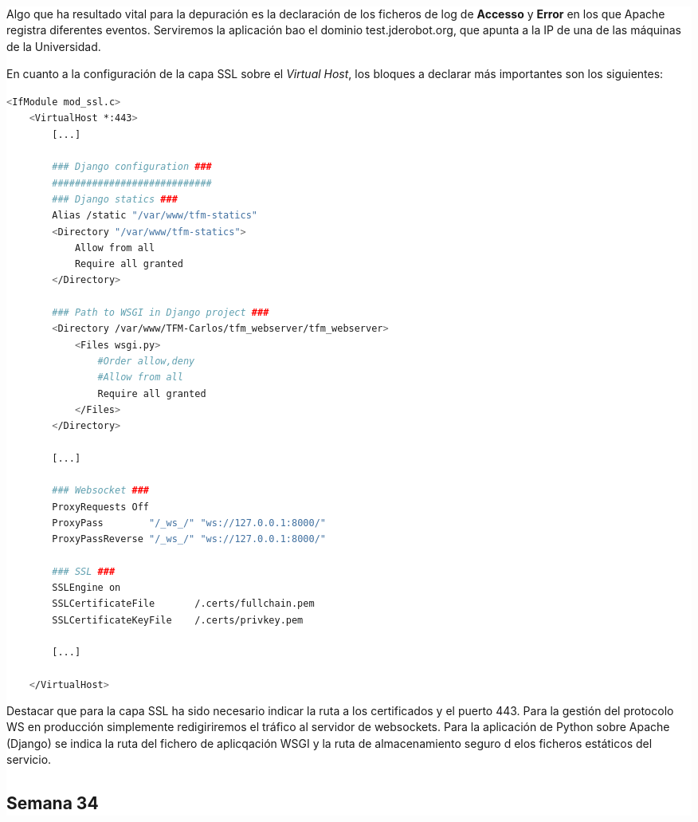 Algo que ha resultado vital para la depuración es la declaración de los ficheros de log de **Accesso** y **Error** en los que Apache registra diferentes eventos. Serviremos la aplicación bao el dominio test.jderobot.org, que apunta a la IP de una de las máquinas de la Universidad.

En cuanto a la configuración de la capa SSL sobre el _Virtual Host_, los bloques a declarar más importantes son los siguientes:

```bash
<IfModule mod_ssl.c>
    <VirtualHost *:443>
        [...]

        ### Django configuration ###
        ############################
        ### Django statics ###
        Alias /static "/var/www/tfm-statics"
        <Directory "/var/www/tfm-statics">
            Allow from all
            Require all granted
        </Directory>

        ### Path to WSGI in Django project ###
        <Directory /var/www/TFM-Carlos/tfm_webserver/tfm_webserver>
            <Files wsgi.py>
                #Order allow,deny
                #Allow from all
                Require all granted
            </Files>
        </Directory>

        [...]

        ### Websocket ###
        ProxyRequests Off
        ProxyPass        "/_ws_/" "ws://127.0.0.1:8000/"
        ProxyPassReverse "/_ws_/" "ws://127.0.0.1:8000/"

        ### SSL ###
        SSLEngine on
        SSLCertificateFile       /.certs/fullchain.pem
        SSLCertificateKeyFile    /.certs/privkey.pem

        [...]

    </VirtualHost>
```
Destacar que para la capa SSL ha sido necesario indicar la ruta a los certificados y el puerto 443. Para la gestión del protocolo WS en producción simplemente redigiriremos el tráfico al servidor de websockets. Para la aplicación de Python sobre Apache (Django) se indica la ruta del fichero de aplicqación WSGI y la ruta de almacenamiento seguro d elos ficheros estáticos del servicio.

## Semana 34
